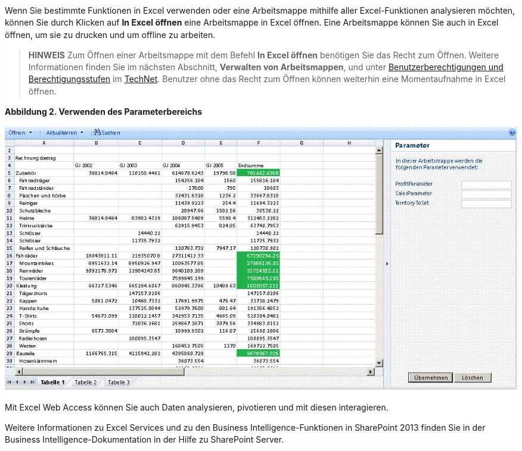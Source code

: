     
    
Wenn Sie bestimmte Funktionen in Excel verwenden oder eine Arbeitsmappe mithilfe aller Excel-Funktionen analysieren möchten, können Sie durch Klicken auf **In Excel öffnen** eine Arbeitsmappe in Excel öffnen. Eine Arbeitsmappe können Sie auch in Excel öffnen, um sie zu drucken und um offline zu arbeiten.
  
    
    

    
> **HINWEIS**
> Zum Öffnen einer Arbeitsmappe mit dem Befehl **In Excel öffnen** benötigen Sie das Recht zum Öffnen. Weitere Informationen finden Sie im nächsten Abschnitt, **Verwalten von Arbeitsmappen**, und unter  [Benutzerberechtigungen und Berechtigungsstufen](http://technet.microsoft.com/de-de/library/cc721640.aspx) im [TechNet](http://technet.microsoft.com/de-de/library/cc263215.aspx). Benutzer ohne das Recht zum Öffnen können weiterhin eine Momentaufnahme in Excel öffnen. 
  
    
    


**Abbildung 2. Verwenden des Parameterbereichs**

  
    
    

  
    
    
![Verwenden des Parameterbereichs](images/65926095-d833-4eb2-b899-9efe40e2d540.GIF)
  
    
    
Mit Excel Web Access können Sie auch Daten analysieren, pivotieren und mit diesen interagieren.
  
    
    
Weitere Informationen zu Excel Services und zu den Business Intelligence-Funktionen in SharePoint 2013 finden Sie in der Business Intelligence-Dokumentation in der Hilfe zu SharePoint Server. 
  